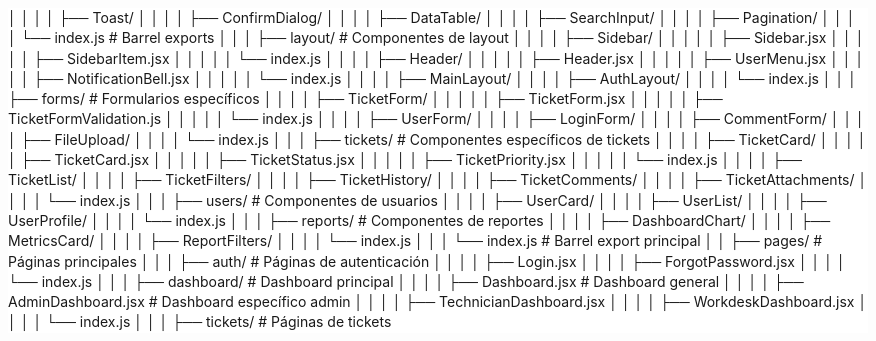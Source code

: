 │   │   │   │   ├── Toast/
│   │   │   │   ├── ConfirmDialog/
│   │   │   │   ├── DataTable/
│   │   │   │   ├── SearchInput/
│   │   │   │   ├── Pagination/
│   │   │   │   └── index.js           # Barrel exports
│   │   │   ├── layout/                # Componentes de layout
│   │   │   │   ├── Sidebar/
│   │   │   │   │   ├── Sidebar.jsx
│   │   │   │   │   ├── SidebarItem.jsx
│   │   │   │   │   └── index.js
│   │   │   │   ├── Header/
│   │   │   │   │   ├── Header.jsx
│   │   │   │   │   ├── UserMenu.jsx
│   │   │   │   │   ├── NotificationBell.jsx
│   │   │   │   │   └── index.js
│   │   │   │   ├── MainLayout/
│   │   │   │   ├── AuthLayout/
│   │   │   │   └── index.js
│   │   │   ├── forms/                 # Formularios específicos
│   │   │   │   ├── TicketForm/
│   │   │   │   │   ├── TicketForm.jsx
│   │   │   │   │   ├── TicketFormValidation.js
│   │   │   │   │   └── index.js
│   │   │   │   ├── UserForm/
│   │   │   │   ├── LoginForm/
│   │   │   │   ├── CommentForm/
│   │   │   │   ├── FileUpload/
│   │   │   │   └── index.js
│   │   │   ├── tickets/               # Componentes específicos de tickets
│   │   │   │   ├── TicketCard/
│   │   │   │   │   ├── TicketCard.jsx
│   │   │   │   │   ├── TicketStatus.jsx
│   │   │   │   │   ├── TicketPriority.jsx
│   │   │   │   │   └── index.js
│   │   │   │   ├── TicketList/
│   │   │   │   ├── TicketFilters/
│   │   │   │   ├── TicketHistory/
│   │   │   │   ├── TicketComments/
│   │   │   │   ├── TicketAttachments/
│   │   │   │   └── index.js
│   │   │   ├── users/                 # Componentes de usuarios
│   │   │   │   ├── UserCard/
│   │   │   │   ├── UserList/
│   │   │   │   ├── UserProfile/
│   │   │   │   └── index.js
│   │   │   ├── reports/               # Componentes de reportes
│   │   │   │   ├── DashboardChart/
│   │   │   │   ├── MetricsCard/
│   │   │   │   ├── ReportFilters/
│   │   │   │   └── index.js
│   │   │   └── index.js               # Barrel export principal
│   │   ├── pages/                     # Páginas principales
│   │   │   ├── auth/                  # Páginas de autenticación
│   │   │   │   ├── Login.jsx
│   │   │   │   ├── ForgotPassword.jsx
│   │   │   │   └── index.js
│   │   │   ├── dashboard/             # Dashboard principal
│   │   │   │   ├── Dashboard.jsx      # Dashboard general
│   │   │   │   ├── AdminDashboard.jsx # Dashboard específico admin
│   │   │   │   ├── TechnicianDashboard.jsx
│   │   │   │   ├── WorkdeskDashboard.jsx
│   │   │   │   └── index.js
│   │   │   ├── tickets/               # Páginas de tickets